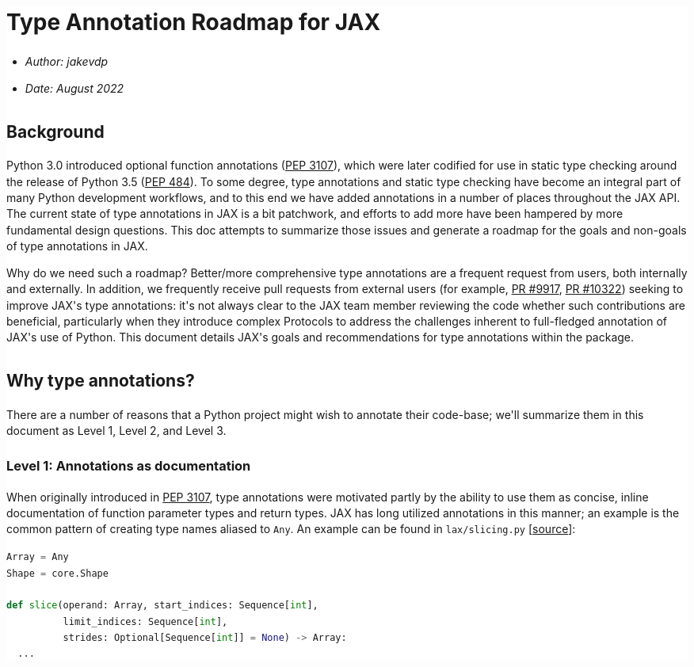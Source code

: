 # Type Annotation Roadmap for JAX

- *Author: jakevdp*

- *Date: August 2022*

## Background

Python 3.0 introduced optional function annotations ([PEP 3107](https://peps.python.org/pep-3107/)), which were later codified for use in static type checking around the release of Python 3.5 ([PEP 484](https://peps.python.org/pep-0484/)).
To some degree, type annotations and static type checking have become an integral part of many Python development workflows, and to this end we have added annotations in a number of places throughout the JAX API.
The current state of type annotations in JAX is a bit patchwork, and efforts to add more have been hampered by more fundamental design questions.
This doc attempts to summarize those issues and generate a roadmap for the goals and non-goals of type annotations in JAX.

Why do we need such a roadmap? Better/more comprehensive type annotations are a frequent request from users, both internally and externally.
In addition, we frequently receive pull requests from external users (for example, [PR #9917](https://github.com/google/jax/pull/9917), [PR #10322](https://github.com/google/jax/pull/10322)) seeking to improve JAX's type annotations: it's not always clear to the JAX team member reviewing the code whether such contributions are beneficial, particularly when they introduce complex Protocols to address the challenges inherent to full-fledged annotation of JAX's use of Python.
This document details JAX's goals and recommendations for type annotations within the package.

## Why type annotations?

There are a number of reasons that a Python project might wish to annotate their code-base; we'll summarize them in this document as Level 1, Level 2, and Level 3.

### Level 1: Annotations as documentation

When originally introduced in [PEP 3107](https://peps.python.org/pep-3107/), type annotations were motivated partly by the ability to use them as concise, inline documentation of function parameter types and return types. JAX has long utilized annotations in this manner; an example is the common pattern of creating type names aliased to `Any`. An example can be found in `lax/slicing.py` [[source](https://github.com/google/jax/blob/2bc3e39cd9104071ee39dacac22abd51b94eb27e/jax/_src/lax/slicing.py#L47-L58)]:

```python
Array = Any
Shape = core.Shape

def slice(operand: Array, start_indices: Sequence[int],
          limit_indices: Sequence[int],
          strides: Optional[Sequence[int]] = None) -> Array:
  ...
```
